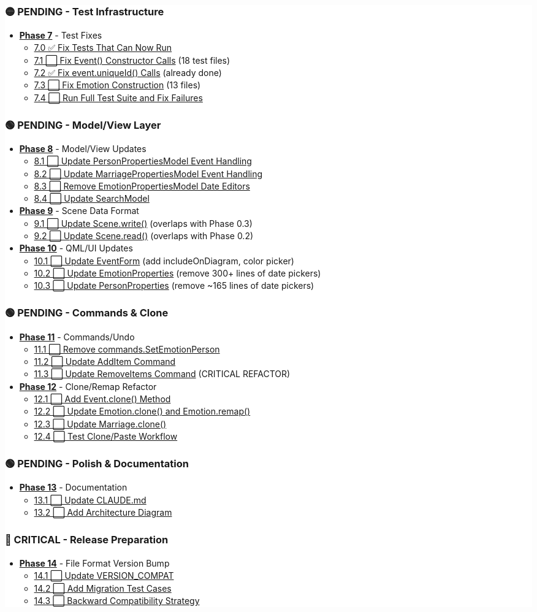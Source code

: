 ### 🟡 PENDING - Test Infrastructure
- **[Phase 7](#phase-7-test-fixes-)** - Test Fixes
  - [7.0 ✅ Fix Tests That Can Now Run](#70-fix-tests-that-can-now-run--completed)
  - [7.1 ⬜ Fix Event() Constructor Calls](#71-fix-event-constructor-calls) (18 test files)
  - [7.2 ✅ Fix event.uniqueId() Calls](#72-fix-eventuniqueid-calls--already-done) (already done)
  - [7.3 ⬜ Fix Emotion Construction](#73-fix-emotion-construction) (13 files)
  - [7.4 ⬜ Run Full Test Suite and Fix Failures](#74-run-full-test-suite-and-fix-failures)

### 🟢 PENDING - Model/View Layer
- **[Phase 8](#phase-8-modelview-updates-)** - Model/View Updates
  - [8.1 ⬜ Update PersonPropertiesModel Event Handling](#81-update-personpropertiesmodel-event-handling)
  - [8.2 ⬜ Update MarriagePropertiesModel Event Handling](#82-update-marriagepropertiesmodel-event-handling)
  - [8.3 ⬜ Remove EmotionPropertiesModel Date Editors](#83-remove-emotionpropertiesmodel-date-editors)
  - [8.4 ⬜ Update SearchModel](#84-update-searchmodel)
- **[Phase 9](#phase-9-scene-data-format-)** - Scene Data Format
  - [9.1 ⬜ Update Scene.write()](#91-update-scenewrite) (overlaps with Phase 0.3)
  - [9.2 ⬜ Update Scene.read()](#92-update-sceneread) (overlaps with Phase 0.2)
- **[Phase 10](#phase-10-qmlui-updates-)** - QML/UI Updates
  - [10.1 ⬜ Update EventForm](#101-update-eventform) (add includeOnDiagram, color picker)
  - [10.2 ⬜ Update EmotionProperties](#102-update-emotionproperties) (remove 300+ lines of date pickers)
  - [10.3 ⬜ Update PersonProperties](#103-update-personproperties---major-removal) (remove ~165 lines of date pickers)

### 🟢 PENDING - Commands & Clone
- **[Phase 11](#phase-11-commandsundo-)** - Commands/Undo
  - [11.1 ⬜ Remove commands.SetEmotionPerson](#111-remove-commandssetemotionperson)
  - [11.2 ⬜ Update AddItem Command](#112-update-additem-command)
  - [11.3 ⬜ Update RemoveItems Command](#113-update-removeitems-command---critical-refactor-needed-) (CRITICAL REFACTOR)
- **[Phase 12](#phase-12-cloneremap-refactor-)** - Clone/Remap Refactor
  - [12.1 ⬜ Add Event.clone() Method](#121-add-eventclone-method)
  - [12.2 ⬜ Update Emotion.clone() and Emotion.remap()](#122-update-emotionclone-and-emotionremap)
  - [12.3 ⬜ Update Marriage.clone()](#123-update-marriageclone---events-handling)
  - [12.4 ⬜ Test Clone/Paste Workflow](#124-test-clonepaste-workflow)

### 🟢 PENDING - Polish & Documentation
- **[Phase 13](#phase-13-documentation-)** - Documentation
  - [13.1 ⬜ Update CLAUDE.md](#131-update-claudemd)
  - [13.2 ⬜ Add Architecture Diagram](#132-add-architecture-diagram)

### 🔴 CRITICAL - Release Preparation
- **[Phase 14](#phase-14-file-format-version-bump--critical)** - File Format Version Bump
  - [14.1 ⬜ Update VERSION_COMPAT](#141-update-version_compat)
  - [14.2 ⬜ Add Migration Test Cases](#142-add-migration-test-cases)
  - [14.3 ⬜ Backward Compatibility Strategy](#143-backward-compatibility-strategy)
